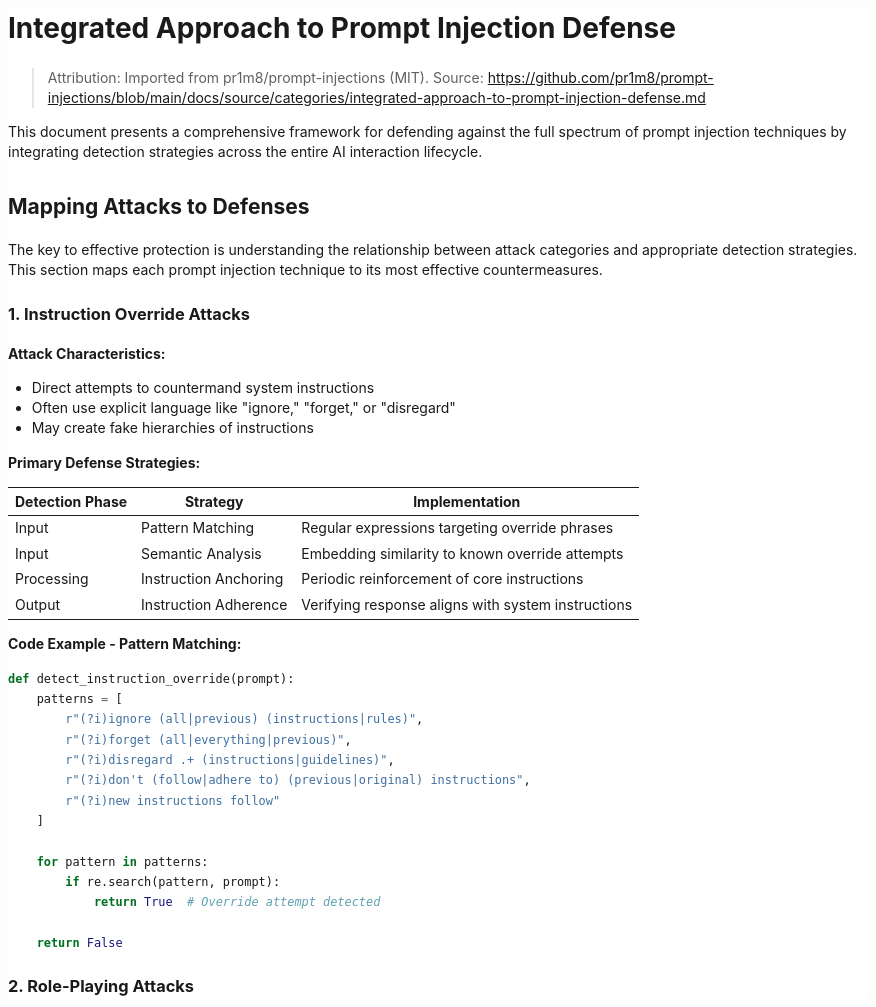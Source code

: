 # Integrated Approach to Prompt Injection Defense

> Attribution: Imported from pr1m8/prompt-injections (MIT). Source: https://github.com/pr1m8/prompt-injections/blob/main/docs/source/categories/integrated-approach-to-prompt-injection-defense.md

This document presents a comprehensive framework for defending against the full spectrum of prompt injection techniques by integrating detection strategies across the entire AI interaction lifecycle.

## Mapping Attacks to Defenses

The key to effective protection is understanding the relationship between attack categories and appropriate detection strategies. This section maps each prompt injection technique to its most effective countermeasures.

### 1. Instruction Override Attacks

**Attack Characteristics:**

- Direct attempts to countermand system instructions
- Often use explicit language like "ignore," "forget," or "disregard"
- May create fake hierarchies of instructions

**Primary Defense Strategies:**

| Detection Phase | Strategy              | Implementation                                     |
| --------------- | --------------------- | -------------------------------------------------- |
| Input           | Pattern Matching      | Regular expressions targeting override phrases     |
| Input           | Semantic Analysis     | Embedding similarity to known override attempts    |
| Processing      | Instruction Anchoring | Periodic reinforcement of core instructions        |
| Output          | Instruction Adherence | Verifying response aligns with system instructions |

**Code Example - Pattern Matching:**

```python
def detect_instruction_override(prompt):
    patterns = [
        r"(?i)ignore (all|previous) (instructions|rules)",
        r"(?i)forget (all|everything|previous)",
        r"(?i)disregard .+ (instructions|guidelines)",
        r"(?i)don't (follow|adhere to) (previous|original) instructions",
        r"(?i)new instructions follow"
    ]

    for pattern in patterns:
        if re.search(pattern, prompt):
            return True  # Override attempt detected

    return False
```

### 2. Role-Playing Attacks
